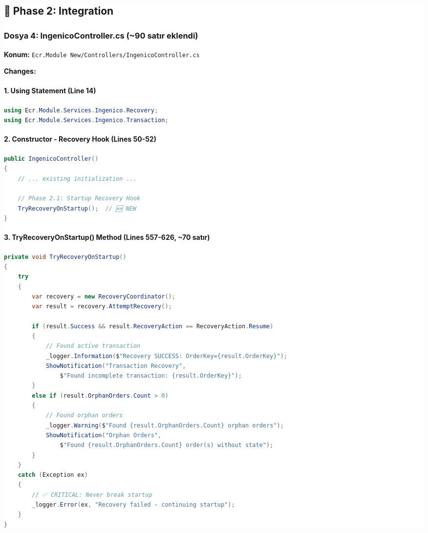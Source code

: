 
## 🔧 Phase 2: Integration

### Dosya 4: IngenicoController.cs (~90 satır eklendi)
**Konum:** `Ecr.Module New/Controllers/IngenicoController.cs`

**Changes:**

#### 1. Using Statement (Line 14)
```csharp
using Ecr.Module.Services.Ingenico.Recovery;
using Ecr.Module.Services.Ingenico.Transaction;
```

#### 2. Constructor - Recovery Hook (Lines 50-52)
```csharp
public IngenicoController()
{
    // ... existing initialization ...

    // Phase 2.1: Startup Recovery Hook
    TryRecoveryOnStartup();  // 🆕 NEW
}
```

#### 3. TryRecoveryOnStartup() Method (Lines 557-626, ~70 satır)
```csharp
private void TryRecoveryOnStartup()
{
    try
    {
        var recovery = new RecoveryCoordinator();
        var result = recovery.AttemptRecovery();

        if (result.Success && result.RecoveryAction == RecoveryAction.Resume)
        {
            // Found active transaction
            _logger.Information($"Recovery SUCCESS: OrderKey={result.OrderKey}");
            ShowNotification("Transaction Recovery",
                $"Found incomplete transaction: {result.OrderKey}");
        }
        else if (result.OrphanOrders.Count > 0)
        {
            // Found orphan orders
            _logger.Warning($"Found {result.OrphanOrders.Count} orphan orders");
            ShowNotification("Orphan Orders",
                $"Found {result.OrphanOrders.Count} order(s) without state");
        }
    }
    catch (Exception ex)
    {
        // ✅ CRITICAL: Never break startup
        _logger.Error(ex, "Recovery failed - continuing startup");
    }
}
```
